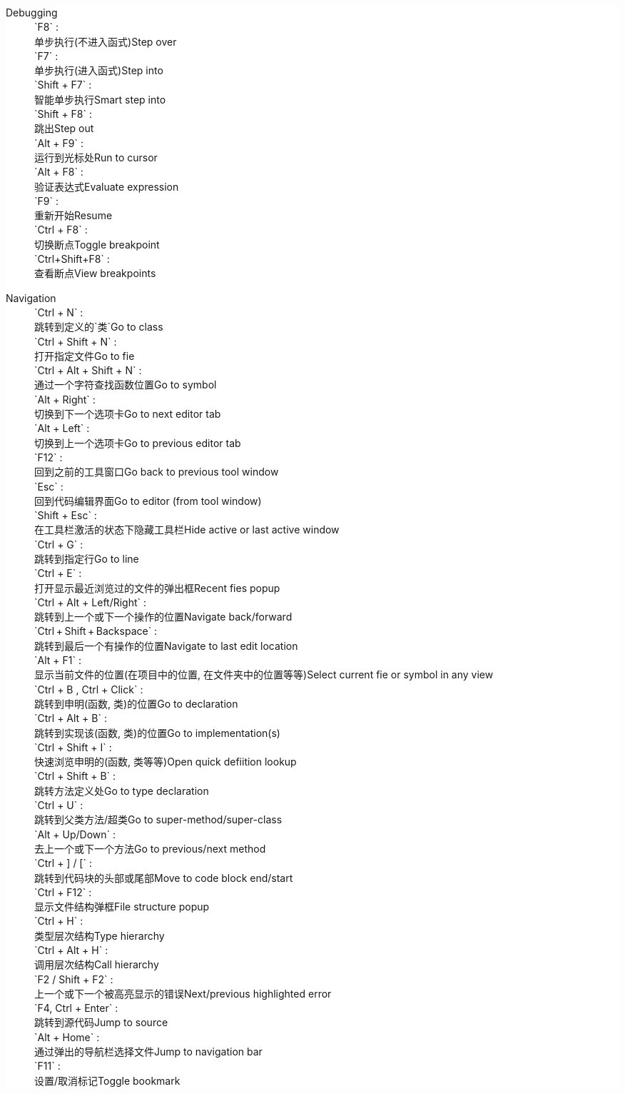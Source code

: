 
<dl class="m-keymap-list">
    <dt>Debugging</dt>
    <dd>`F8` :<div class="desc">单步执行(不进入函式)<span class="origin">Step over</span></div></dd>
    <dd>`F7` :<div class="desc">单步执行(进入函式)<span class="origin">Step into</span></div></dd>
    <dd>`Shift + F7` :<div class="desc">智能单步执行<span class="origin">Smart step into</span></div></dd>
    <dd>`Shift + F8` :<div class="desc">跳出<span class="origin">Step out</span></div></dd>
    <dd>`Alt + F9` :<div class="desc">运行到光标处<span class="origin">Run to cursor</span></div></dd>
    <dd>`Alt + F8` :<div class="desc">验证表达式<span class="origin">Evaluate expression</span></div></dd>
    <dd>`F9` :<div class="desc">重新开始<span class="origin">Resume</span></div></dd>
    <dd>`Ctrl + F8` :<div class="desc">切换断点<span class="origin">Toggle breakpoint</span></div></dd>
    <dd>`Ctrl+Shift+F8` :<div class="desc">查看断点<span class="origin">View breakpoints</span></div></dd>
</dl>


<dl class="m-keymap-list">
    <dt>Navigation</dt>
    <dd>`Ctrl + N` :<div class="desc">跳转到定义的`类`<span class="origin">Go to class</span></div></dd>
    <dd>`Ctrl + Shift + N` :<div class="desc">打开指定文件<span class="origin">Go to fie</span></div></dd>
    <dd>`Ctrl + Alt + Shift + N` :<div class="desc">通过一个字符查找函数位置<span class="origin">Go to symbol</span></div></dd>
    <dd>`Alt + Right` :<div class="desc">切换到下一个选项卡<span class="origin">Go to next editor tab</span></div></dd>
    <dd>`Alt + Left` :<div class="desc">切换到上一个选项卡<span class="origin">Go to previous editor tab</span></div></dd>
    <dd>`F12` :<div class="desc">回到之前的工具窗口<span class="origin">Go back to previous tool window</span></div></dd>
    <dd>`Esc` :<div class="desc">回到代码编辑界面<span class="origin">Go to editor (from tool window)</span></div></dd>
    <dd>`Shift + Esc` :<div class="desc">在工具栏激活的状态下隐藏工具栏<span class="origin">Hide active or last active window</span></div></dd>
    <dd>`Ctrl + G` :<div class="desc">跳转到指定行<span class="origin">Go to line</span></div></dd>
    <dd>`Ctrl + E` :<div class="desc">打开显示最近浏览过的文件的弹出框<span class="origin">Recent fies popup</span></div></dd>
    <dd>`Ctrl + Alt + Left/Right` :<div class="desc">跳转到上一个或下一个操作的位置<span class="origin">Navigate back/forward</span></div></dd>
    <dd>`Ctrl + Shift + Backspace` :<div class="desc">跳转到最后一个有操作的位置<span class="origin">Navigate to last edit location</span></div></dd>
    <dd>`Alt + F1` :<div class="desc">显示当前文件的位置(在项目中的位置, 在文件夹中的位置等等)<span class="origin">Select current fie or symbol in any view</span></div></dd>
    <dd>`Ctrl + B , Ctrl + Click` :<div class="desc">跳转到申明(函数, 类)的位置<span class="origin">Go to declaration</span></div></dd>
    <dd>`Ctrl + Alt + B` :<div class="desc">跳转到实现该(函数, 类)的位置<span class="origin">Go to implementation(s)</span></div></dd>
    <dd>`Ctrl + Shift + I` :<div class="desc">快速浏览申明的(函数, 类等等)<span class="origin">Open quick defiition lookup</span></div></dd>
    <dd>`Ctrl + Shift + B` :<div class="desc">跳转方法定义处<span class="origin">Go to type declaration</span></div></dd>
    <dd>`Ctrl + U` :<div class="desc">跳转到父类方法/超类<span class="origin">Go to super-method/super-class</span></div></dd>
    <dd>`Alt + Up/Down` :<div class="desc">去上一个或下一个方法<span class="origin">Go to previous/next method</span></div></dd>
    <dd>`Ctrl + ] / [` :<div class="desc">跳转到代码块的头部或尾部<span class="origin">Move to code block end/start</span></div></dd>
    <dd>`Ctrl + F12` :<div class="desc">显示文件结构弹框<span class="origin">File structure popup</span></div></dd>
    <dd>`Ctrl + H` :<div class="desc">类型层次结构<span class="origin">Type hierarchy</span></div></dd>
    <dd>`Ctrl + Alt + H` :<div class="desc">调用层次结构<span class="origin">Call hierarchy</span></div></dd>
    <dd>`F2 / Shift + F2` :<div class="desc">上一个或下一个被高亮显示的错误<span class="origin">Next/previous highlighted error</span></div></dd>
    <dd>`F4, Ctrl + Enter` :<div class="desc">跳转到源代码<span class="origin">Jump to source</span></div></dd>
    <dd>`Alt + Home` :<div class="desc">通过弹出的导航栏选择文件<span class="origin">Jump to navigation bar</span></div></dd>
    <dd>`F11` :<div class="desc">设置/取消标记<span class="origin">Toggle bookmark</span></div></dd>